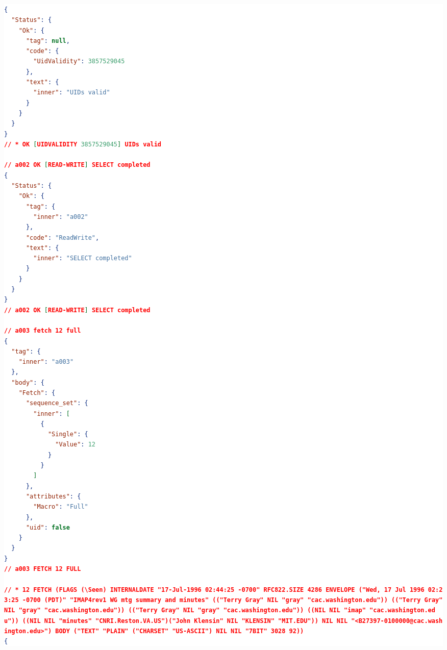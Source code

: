 ```json
{
  "Status": {
    "Ok": {
      "tag": null,
      "code": {
        "UidValidity": 3857529045
      },
      "text": {
        "inner": "UIDs valid"
      }
    }
  }
}
// * OK [UIDVALIDITY 3857529045] UIDs valid

// a002 OK [READ-WRITE] SELECT completed
{
  "Status": {
    "Ok": {
      "tag": {
        "inner": "a002"
      },
      "code": "ReadWrite",
      "text": {
        "inner": "SELECT completed"
      }
    }
  }
}
// a002 OK [READ-WRITE] SELECT completed

// a003 fetch 12 full
{
  "tag": {
    "inner": "a003"
  },
  "body": {
    "Fetch": {
      "sequence_set": {
        "inner": [
          {
            "Single": {
              "Value": 12
            }
          }
        ]
      },
      "attributes": {
        "Macro": "Full"
      },
      "uid": false
    }
  }
}
// a003 FETCH 12 FULL

// * 12 FETCH (FLAGS (\Seen) INTERNALDATE "17-Jul-1996 02:44:25 -0700" RFC822.SIZE 4286 ENVELOPE ("Wed, 17 Jul 1996 02:23:25 -0700 (PDT)" "IMAP4rev1 WG mtg summary and minutes" (("Terry Gray" NIL "gray" "cac.washington.edu")) (("Terry Gray" NIL "gray" "cac.washington.edu")) (("Terry Gray" NIL "gray" "cac.washington.edu")) ((NIL NIL "imap" "cac.washington.edu")) ((NIL NIL "minutes" "CNRI.Reston.VA.US")("John Klensin" NIL "KLENSIN" "MIT.EDU")) NIL NIL "<B27397-0100000@cac.washington.edu>") BODY ("TEXT" "PLAIN" ("CHARSET" "US-ASCII") NIL NIL "7BIT" 3028 92))
{
```